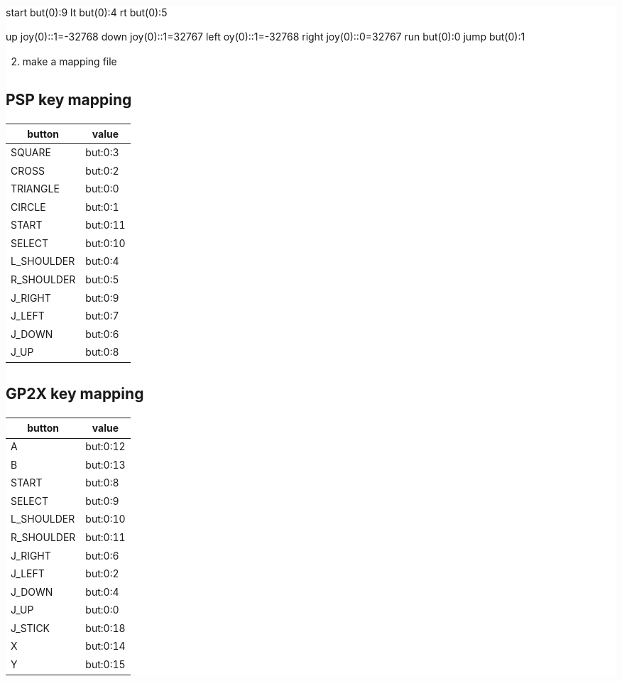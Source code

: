start but(0):9 lt but(0):4 rt but(0):5

up joy(0)::1=-32768 down joy(0)::1=32767 left oy(0)::1=-32768 right joy(0)::0=32767 run but(0):0 jump but(0):1

2) make a mapping file

## PSP key mapping

| button      | value        |
|-------------|--------------|
| SQUARE      | but:0:3      |
| CROSS       | but:0:2      |
| TRIANGLE    | but:0:0      |
| CIRCLE      | but:0:1      |
| START       | but:0:11     |
| SELECT      | but:0:10     |
| L_SHOULDER  | but:0:4      |
| R_SHOULDER  | but:0:5      |
| J_RIGHT     | but:0:9      |
| J_LEFT      | but:0:7      |
| J_DOWN      | but:0:6      |
| J_UP        | but:0:8      |

## GP2X key mapping

| button      | value        |
|-------------|--------------|
| A           | but:0:12     |
| B           | but:0:13     |
| START       | but:0:8      |
| SELECT      | but:0:9      |
| L_SHOULDER  | but:0:10     |
| R_SHOULDER  | but:0:11     |
| J_RIGHT     | but:0:6      |
| J_LEFT      | but:0:2      |
| J_DOWN      | but:0:4      |
| J_UP        | but:0:0      |
| J_STICK     | but:0:18     |
| X           | but:0:14     |
| Y           | but:0:15     |
